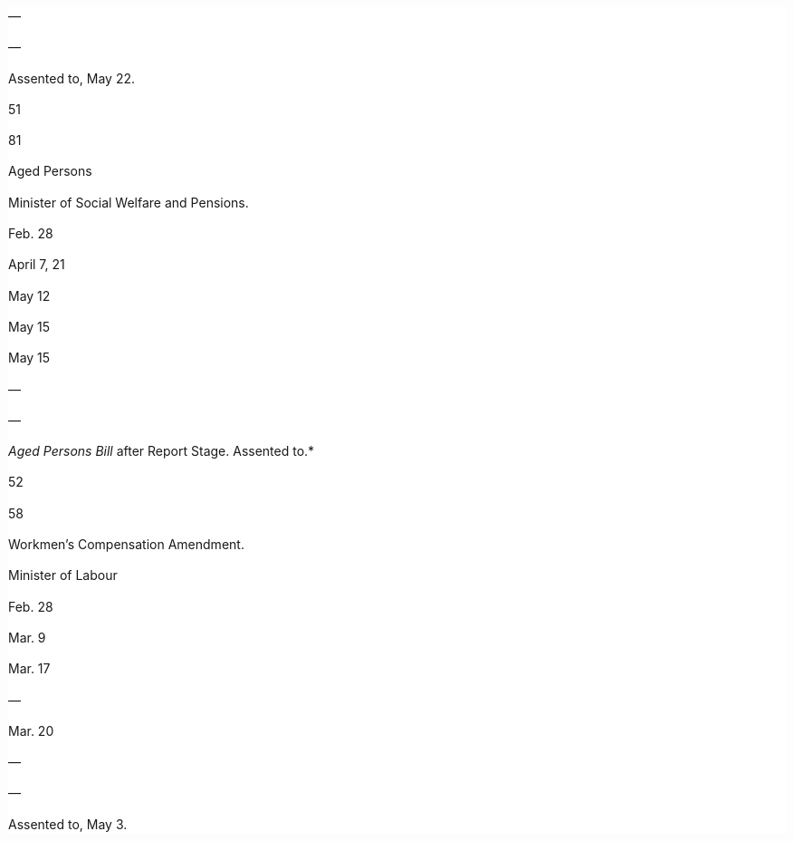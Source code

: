 <td><p>&#x2014;</p></td>

<td><p>&#x2014;</p></td>

<td><p>Assented to, May 22.</p></td>

</tr>

<tr>

<td><p>51</p></td>

<td><p>81</p></td>

<td><p>Aged Persons</p></td>

<td><p>Minister of Social Welfare and Pensions.</p></td>

<td><p>Feb. 28</p></td>

<td><p>April 7, 21</p></td>

<td><p>May 12</p></td>

<td><p>May 15</p></td>

<td><p>May 15</p></td>

<td><p>&#x2014;</p></td>

<td><p>&#x2014;</p></td>

<td><p><i>Aged Persons Bill</i> after Report Stage. Assented to.*</p></td>

</tr>

<tr>

<td><p>52</p></td>

<td><p>58</p></td>

<td><p>Workmen&#x2019;s Compensation Amendment.</p></td>

<td><p>Minister of Labour</p></td>

<td><p>Feb. 28</p></td>

<td><p>Mar. 9</p></td>

<td><p>Mar. 17</p></td>

<td><p>&#x2014;</p></td>

<td><p>Mar. 20</p></td>

<td><p>&#x2014;</p></td>

<td><p>&#x2014;</p></td>

<td><p>Assented to, May 3.</p></td>

</tr>

<tr>

